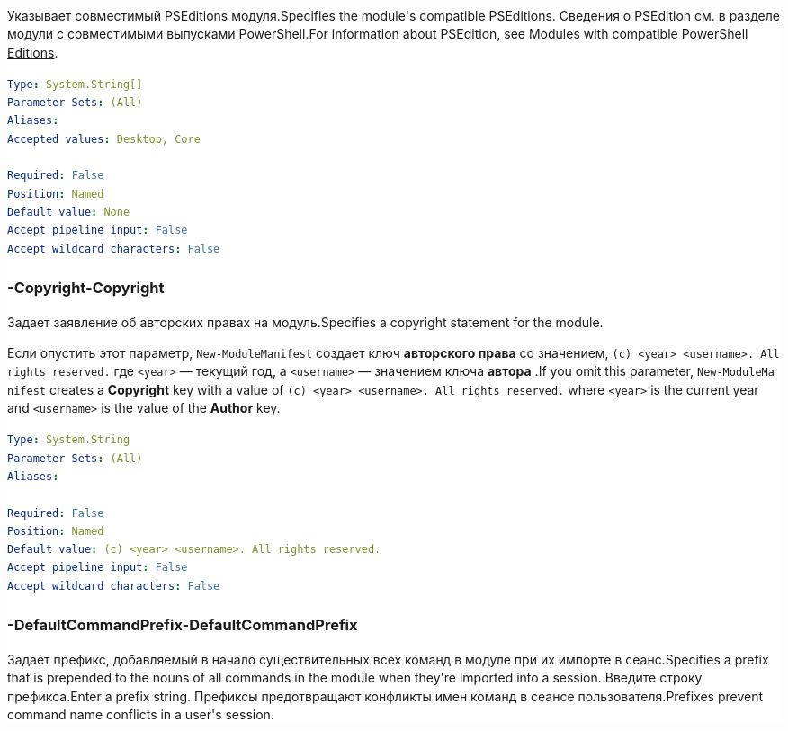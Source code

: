 <span data-ttu-id="3719e-168">Указывает совместимый PSEditions модуля.</span><span class="sxs-lookup"><span data-stu-id="3719e-168">Specifies the module's compatible PSEditions.</span></span> <span data-ttu-id="3719e-169">Сведения о PSEdition см. [в разделе модули с совместимыми выпусками PowerShell](/powershell/scripting/gallery/concepts/module-psedition-support).</span><span class="sxs-lookup"><span data-stu-id="3719e-169">For information about PSEdition, see [Modules with compatible PowerShell Editions](/powershell/scripting/gallery/concepts/module-psedition-support).</span></span>

```yaml
Type: System.String[]
Parameter Sets: (All)
Aliases:
Accepted values: Desktop, Core

Required: False
Position: Named
Default value: None
Accept pipeline input: False
Accept wildcard characters: False
```

### <span data-ttu-id="3719e-170">-Copyright</span><span class="sxs-lookup"><span data-stu-id="3719e-170">-Copyright</span></span>

<span data-ttu-id="3719e-171">Задает заявление об авторских правах на модуль.</span><span class="sxs-lookup"><span data-stu-id="3719e-171">Specifies a copyright statement for the module.</span></span>

<span data-ttu-id="3719e-172">Если опустить этот параметр, `New-ModuleManifest` создает ключ **авторского права** со значением, `(c) <year> <username>. All rights reserved.` где `<year>` — текущий год, а `<username>` — значением ключа **автора** .</span><span class="sxs-lookup"><span data-stu-id="3719e-172">If you omit this parameter, `New-ModuleManifest` creates a **Copyright** key with a value of `(c) <year> <username>. All rights reserved.` where `<year>` is the current year and `<username>` is the value of the **Author** key.</span></span>

```yaml
Type: System.String
Parameter Sets: (All)
Aliases:

Required: False
Position: Named
Default value: (c) <year> <username>. All rights reserved.
Accept pipeline input: False
Accept wildcard characters: False
```

### <span data-ttu-id="3719e-173">-DefaultCommandPrefix</span><span class="sxs-lookup"><span data-stu-id="3719e-173">-DefaultCommandPrefix</span></span>

<span data-ttu-id="3719e-174">Задает префикс, добавляемый в начало существительных всех команд в модуле при их импорте в сеанс.</span><span class="sxs-lookup"><span data-stu-id="3719e-174">Specifies a prefix that is prepended to the nouns of all commands in the module when they're imported into a session.</span></span> <span data-ttu-id="3719e-175">Введите строку префикса.</span><span class="sxs-lookup"><span data-stu-id="3719e-175">Enter a prefix string.</span></span> <span data-ttu-id="3719e-176">Префиксы предотвращают конфликты имен команд в сеансе пользователя.</span><span class="sxs-lookup"><span data-stu-id="3719e-176">Prefixes prevent command name conflicts in a user's session.</span></span>
